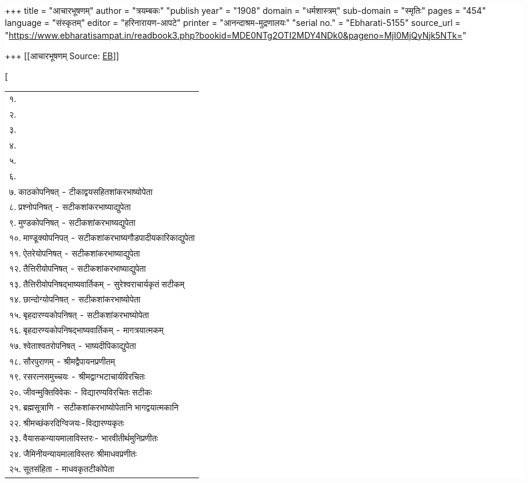 +++
title = "आचारभूषणम्"
author = "त्रयम्बकः"
"publish year" = "1908"
domain = "धर्मशास्त्रम्"
sub-domain = "स्मृतिः"
pages = "454"
language = "संस्कृतम्"
editor = "हरिनारायण-आपटे"
printer = "आनन्दाश्रम-मुद्रणालयः"
"serial no." = "Ebharati-5155"
source_url = "https://www.ebharatisampat.in/readbook3.php?bookid=MDE0NTg2OTI2MDY4NDk0&pageno=MjI0MjQyNjk5NTk="

+++
[[आचारभूषणम्	Source: [EB](https://www.ebharatisampat.in/readbook3.php?bookid=MDE0NTg2OTI2MDY4NDk0&pageno=MjI0MjQyNjk5NTk=)]]

\[

|                                                                   |
|-------------------------------------------------------------------|
| १.                                                                |
| २.                                                                |
| ३.                                                                |
| ४.                                                                |
| ५.                                                                |
| ६.                                                                |
| ७. काठकोपनिषत् - टीकाद्वयसहितशांकरभाष्योपेता|                     |
| ८. प्रश्नोपनिषत् - सटीकशांकरभाष्याद्युपेता|                       |
| ९. मुण्डकोपनिषत् - सटीकशांकरभाष्यद्युपेता|                        |
| १०. माण्डूक्योपनिपत् - सटीकशांकरभाष्यगौडपादीयकारिकाद्युपेता|     |
| ११. ऐतरेयोपनिषत् - सटीकशांकरभाष्याद्युपेता|                       |
| १२. तैत्तिरीयोपनिषत् - सटीकशांकरभाष्याद्युपेता|                   |
| १३. तैत्तिरीयोपनिषद्भाष्यवार्तिकम् - सुरेश्वराचार्यकृतं सटीकम्|   |
| १४. छान्दोग्योपनिषत् - सटीकशांकरभाष्योपेता|                       |
| १५. बृहदारण्यकोपनिषत् - सटीकशांकरभाष्योपेता|                      |
| १६. बृहदारण्यकोपनिषद्भाष्यवार्तिकम् - मागत्रयात्मकम्|             |
| १७. श्वेताश्वतरोपनिषत् - भाष्यदीपिकाद्युपेता|                     |
| १८. सौरपुराणम् - श्रीमद्वैपायनप्रणीतम्| उपपुराणम्|                |
| १९. रसरत्नसमुच्चयः - श्रीमद्वाग्भटाचार्यविरचितः| वैद्यकग्रन्थः|   |
| २०. जीवन्मुक्तिविवेकः - विद्यारण्यविरचितः सटीकः|                  |
| २१. ब्रह्मसूत्राणि - सटीकशांकरभाष्योपेतानि भागद्वयात्मकानि|      |
| २२. श्रीमच्छंकरदिग्विजयः-विद्यारण्यकृतः| टीकाटिप्पणीभ्यां सहितः| |
| २३. वैयासकन्यायमालाविस्तरः- भारवीतीर्थमुनिप्रणीतः|               |
| २४. जैमिनीयन्यायमालाविस्तरः श्रीमाधवप्रणीतः|                      |
| २५. सूतसंहिता - माधवकृतटीकोपेता| भागत्रयात्मिका|                 |